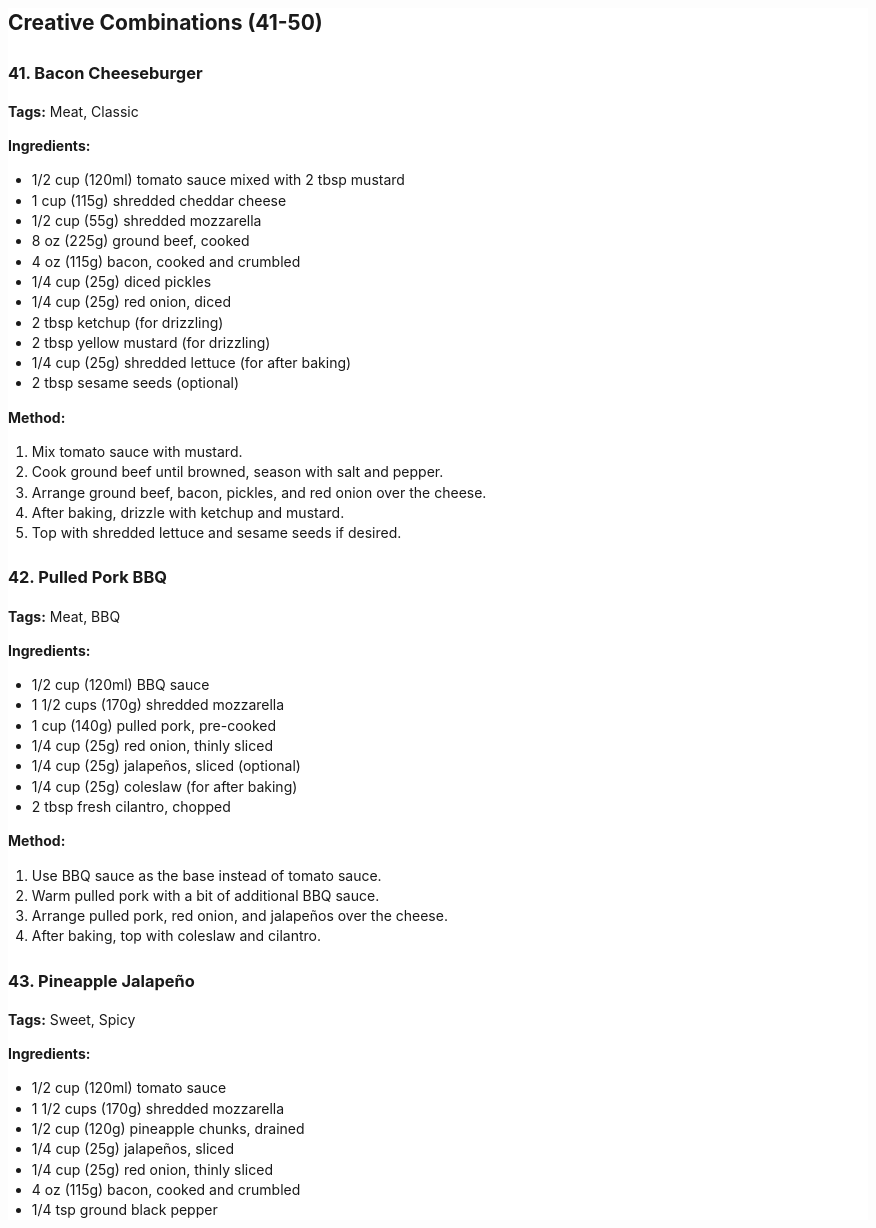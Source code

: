 ## Creative Combinations (41-50)

### 41. Bacon Cheeseburger

**Tags:** Meat, Classic

**Ingredients:**
- 1/2 cup (120ml) tomato sauce mixed with 2 tbsp mustard
- 1 cup (115g) shredded cheddar cheese
- 1/2 cup (55g) shredded mozzarella
- 8 oz (225g) ground beef, cooked
- 4 oz (115g) bacon, cooked and crumbled
- 1/4 cup (25g) diced pickles
- 1/4 cup (25g) red onion, diced
- 2 tbsp ketchup (for drizzling)
- 2 tbsp yellow mustard (for drizzling)
- 1/4 cup (25g) shredded lettuce (for after baking)
- 2 tbsp sesame seeds (optional)

**Method:**
1. Mix tomato sauce with mustard.
2. Cook ground beef until browned, season with salt and pepper.
3. Arrange ground beef, bacon, pickles, and red onion over the cheese.
4. After baking, drizzle with ketchup and mustard.
5. Top with shredded lettuce and sesame seeds if desired.

### 42. Pulled Pork BBQ

**Tags:** Meat, BBQ

**Ingredients:**
- 1/2 cup (120ml) BBQ sauce
- 1 1/2 cups (170g) shredded mozzarella
- 1 cup (140g) pulled pork, pre-cooked
- 1/4 cup (25g) red onion, thinly sliced
- 1/4 cup (25g) jalapeños, sliced (optional)
- 1/4 cup (25g) coleslaw (for after baking)
- 2 tbsp fresh cilantro, chopped

**Method:**
1. Use BBQ sauce as the base instead of tomato sauce.
2. Warm pulled pork with a bit of additional BBQ sauce.
3. Arrange pulled pork, red onion, and jalapeños over the cheese.
4. After baking, top with coleslaw and cilantro.

### 43. Pineapple Jalapeño

**Tags:** Sweet, Spicy

**Ingredients:**
- 1/2 cup (120ml) tomato sauce
- 1 1/2 cups (170g) shredded mozzarella
- 1/2 cup (120g) pineapple chunks, drained
- 1/4 cup (25g) jalapeños, sliced
- 1/4 cup (25g) red onion, thinly sliced
- 4 oz (115g) bacon, cooked and crumbled
- 1/4 tsp ground black pepper
